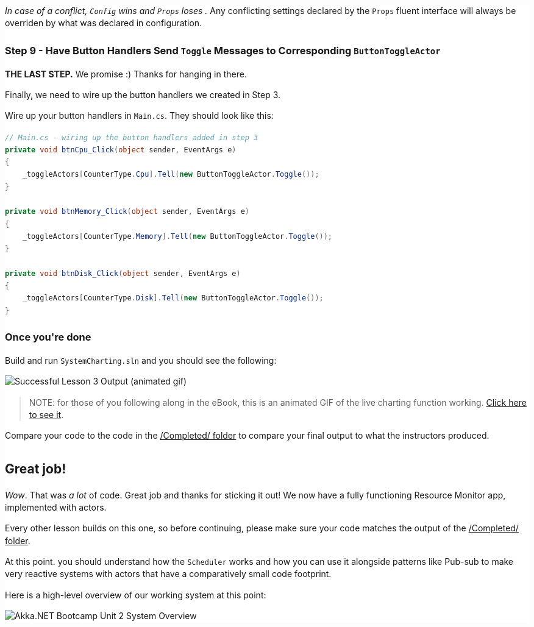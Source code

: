 *In case of a conflict, `Config` wins and `Props` loses .* Any conflicting settings declared by the `Props` fluent interface will always be overriden by what was declared in configuration.

### Step 9 - Have Button Handlers Send `Toggle` Messages to Corresponding `ButtonToggleActor`
**THE LAST STEP.** We promise :) Thanks for hanging in there.

Finally, we need to wire up the button handlers we created in Step 3.

Wire up your button handlers in `Main.cs`. They should look like this:

```csharp
// Main.cs - wiring up the button handlers added in step 3
private void btnCpu_Click(object sender, EventArgs e)
{
    _toggleActors[CounterType.Cpu].Tell(new ButtonToggleActor.Toggle());
}

private void btnMemory_Click(object sender, EventArgs e)
{
    _toggleActors[CounterType.Memory].Tell(new ButtonToggleActor.Toggle());
}

private void btnDisk_Click(object sender, EventArgs e)
{
    _toggleActors[CounterType.Disk].Tell(new ButtonToggleActor.Toggle());
}
```

### Once you're done
Build and run `SystemCharting.sln` and you should see the following:

![Successful Lesson 3 Output (animated gif)](images/dothis-successful-run3.gif)
> NOTE: for those of you following along in the eBook, this is an animated GIF of the live charting function working. [Click here to see it](https://github.com/petabridge/akka-bootcamp/raw/master/src/Unit-2/lesson3/images/dothis-successful-run3.gif).

Compare your code to the code in the [/Completed/ folder](Completed/) to compare your final output to what the instructors produced.

## Great job!
*Wow*. That was *a lot* of code. Great job and thanks for sticking it out! We now have a fully functioning Resource Monitor app, implemented with actors.

Every other lesson builds on this one, so before continuing, please make sure your code matches the output of the [/Completed/ folder](Completed/).

At this point. you should understand how the `Scheduler` works and how you can use it alongside patterns like Pub-sub to make very reactive systems with actors that have a comparatively small code footprint.

Here is a high-level overview of our working system at this point:

![Akka.NET Bootcamp Unit 2 System Overview](images/system_overview_2_3.png)
